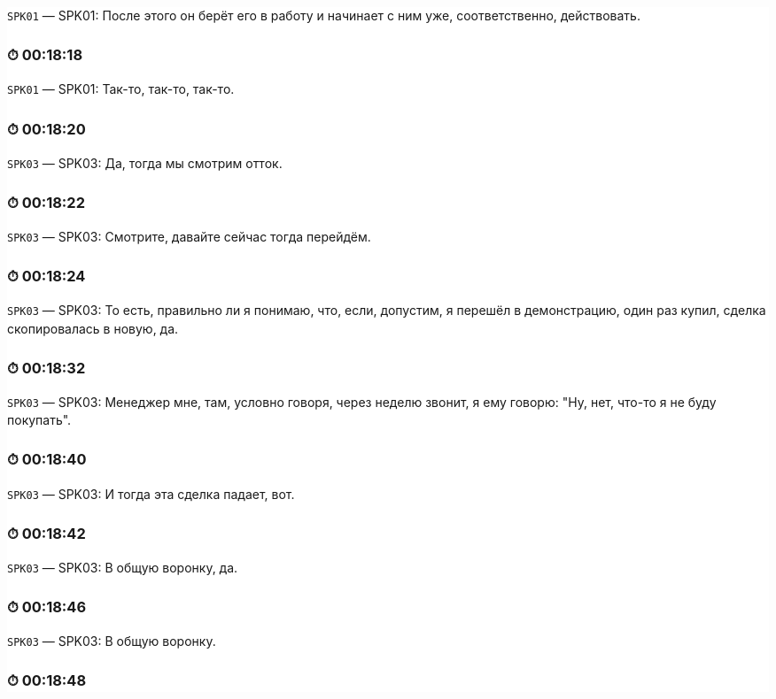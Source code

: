 `SPK01` — SPK01:  После этого он берёт его в работу и начинает с ним уже, соответственно, действовать.

<a id="tc001818"></a>

### ⏱ 00:18:18

`SPK01` — SPK01:  Так-то, так-то, так-то.

<a id="tc001820"></a>

### ⏱ 00:18:20

`SPK03` — SPK03:  Да, тогда мы смотрим отток.

<a id="tc001822"></a>

### ⏱ 00:18:22

`SPK03` — SPK03:  Смотрите, давайте сейчас тогда перейдём.

<a id="tc001824"></a>

### ⏱ 00:18:24

`SPK03` — SPK03:  То есть, правильно ли я понимаю, что, если, допустим, я перешёл в демонстрацию, один раз купил, сделка скопировалась в новую, да.

<a id="tc001832"></a>

### ⏱ 00:18:32

`SPK03` — SPK03:  Менеджер мне, там, условно говоря, через неделю звонит, я ему говорю: "Ну, нет, что-то я не буду покупать".

<a id="tc001840"></a>

### ⏱ 00:18:40

`SPK03` — SPK03:  И тогда эта сделка падает, вот.

<a id="tc001842"></a>

### ⏱ 00:18:42

`SPK03` — SPK03:  В общую воронку, да.

<a id="tc001846"></a>

### ⏱ 00:18:46

`SPK03` — SPK03:  В общую воронку.

<a id="tc001848"></a>

### ⏱ 00:18:48
